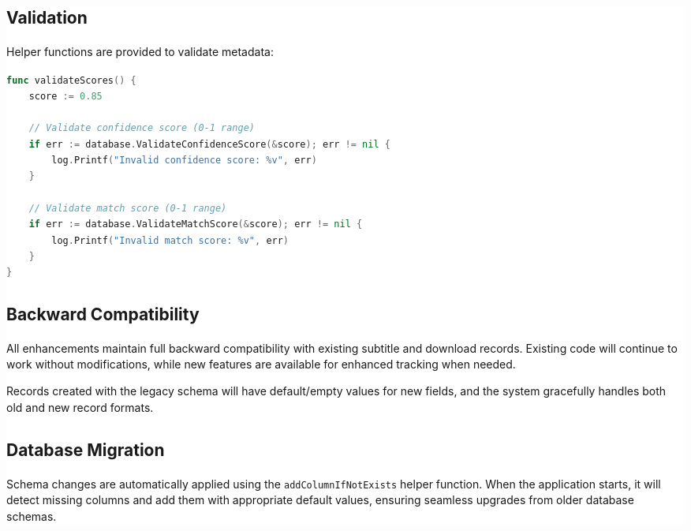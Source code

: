 ## Validation

Helper functions are provided to validate metadata:

```go
func validateScores() {
    score := 0.85
    
    // Validate confidence score (0-1 range)
    if err := database.ValidateConfidenceScore(&score); err != nil {
        log.Printf("Invalid confidence score: %v", err)
    }
    
    // Validate match score (0-1 range)
    if err := database.ValidateMatchScore(&score); err != nil {
        log.Printf("Invalid match score: %v", err)
    }
}
```

## Backward Compatibility

All enhancements maintain full backward compatibility with existing subtitle and download records. Existing code will continue to work without modifications, while new features are available for enhanced tracking when needed.

Records created with the legacy schema will have default/empty values for new fields, and the system gracefully handles both old and new record formats.

## Database Migration

Schema changes are automatically applied using the `addColumnIfNotExists` helper function. When the application starts, it will detect missing columns and add them with appropriate default values, ensuring seamless upgrades from older database schemas.
